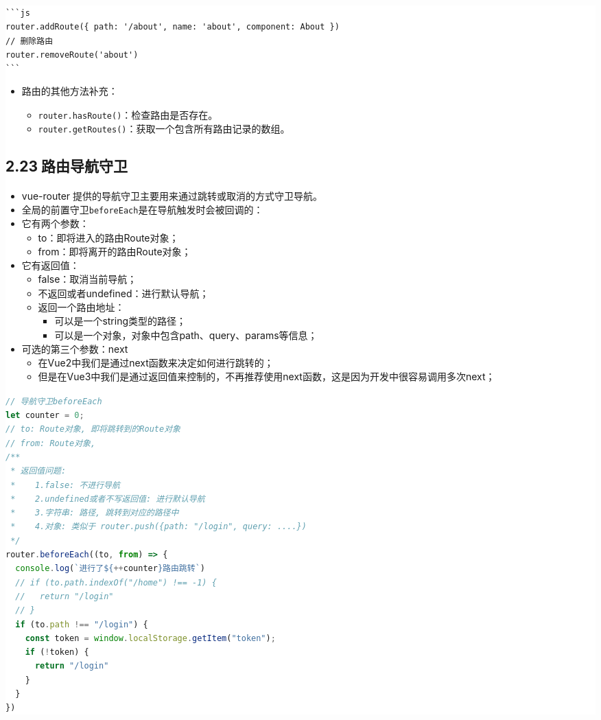     ```js
    router.addRoute({ path: '/about', name: 'about', component: About })
    // 删除路由
    router.removeRoute('about')
    ```

    

- 路由的其他方法补充： 

  - `router.hasRoute()`：检查路由是否存在。 
  - `router.getRoutes()`：获取一个包含所有路由记录的数组。





## 2.23 路由导航守卫

- vue-router 提供的导航守卫主要用来通过跳转或取消的方式守卫导航。 
- 全局的前置守卫`beforeEach`是在导航触发时会被回调的： 
- 它有两个参数： 
  - to：即将进入的路由Route对象； 
  - from：即将离开的路由Route对象； 
- 它有返回值： 
  - false：取消当前导航； 
  - 不返回或者undefined：进行默认导航； 
  - 返回一个路由地址： 
    - 可以是一个string类型的路径； 
    - 可以是一个对象，对象中包含path、query、params等信息； 
- 可选的第三个参数：next 
  - 在Vue2中我们是通过next函数来决定如何进行跳转的； 
  - 但是在Vue3中我们是通过返回值来控制的，不再推荐使用next函数，这是因为开发中很容易调用多次next；

```js
// 导航守卫beforeEach
let counter = 0;
// to: Route对象, 即将跳转到的Route对象
// from: Route对象, 
/**
 * 返回值问题:
 *    1.false: 不进行导航
 *    2.undefined或者不写返回值: 进行默认导航
 *    3.字符串: 路径, 跳转到对应的路径中
 *    4.对象: 类似于 router.push({path: "/login", query: ....})
 */
router.beforeEach((to, from) => {
  console.log(`进行了${++counter}路由跳转`)
  // if (to.path.indexOf("/home") !== -1) {
  //   return "/login"
  // }
  if (to.path !== "/login") {
    const token = window.localStorage.getItem("token");
    if (!token) {
      return "/login"
    }
  }
})
```
